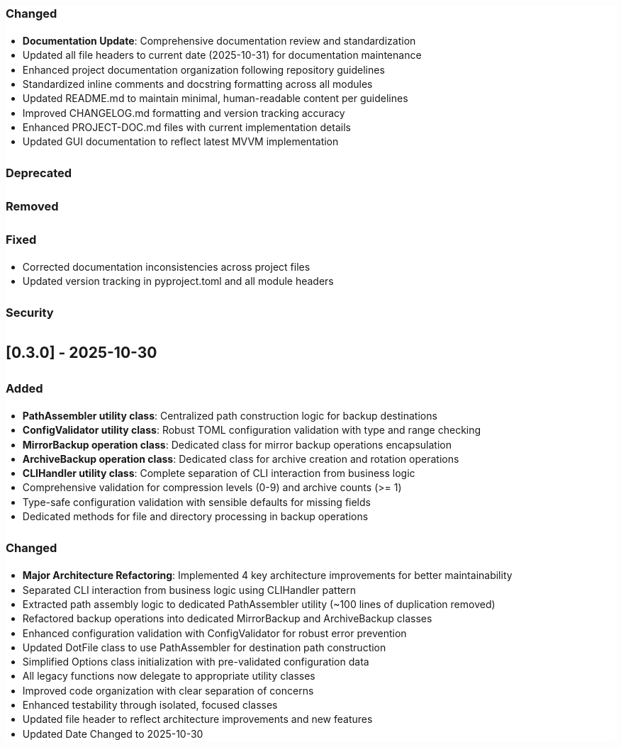 ### Changed

- **Documentation Update**: Comprehensive documentation review and standardization
- Updated all file headers to current date (2025-10-31) for documentation maintenance
- Enhanced project documentation organization following repository guidelines
- Standardized inline comments and docstring formatting across all modules
- Updated README.md to maintain minimal, human-readable content per guidelines
- Improved CHANGELOG.md formatting and version tracking accuracy
- Enhanced PROJECT-DOC.md files with current implementation details
- Updated GUI documentation to reflect latest MVVM implementation

### Deprecated

### Removed

### Fixed

- Corrected documentation inconsistencies across project files
- Updated version tracking in pyproject.toml and all module headers

### Security

## [0.3.0] - 2025-10-30

### Added

- **PathAssembler utility class**: Centralized path construction logic for backup destinations
- **ConfigValidator utility class**: Robust TOML configuration validation with type and range checking
- **MirrorBackup operation class**: Dedicated class for mirror backup operations encapsulation
- **ArchiveBackup operation class**: Dedicated class for archive creation and rotation operations
- **CLIHandler utility class**: Complete separation of CLI interaction from business logic
- Comprehensive validation for compression levels (0-9) and archive counts (>= 1)
- Type-safe configuration validation with sensible defaults for missing fields
- Dedicated methods for file and directory processing in backup operations

### Changed

- **Major Architecture Refactoring**: Implemented 4 key architecture improvements for better maintainability
- Separated CLI interaction from business logic using CLIHandler pattern
- Extracted path assembly logic to dedicated PathAssembler utility (~100 lines of duplication removed)
- Refactored backup operations into dedicated MirrorBackup and ArchiveBackup classes
- Enhanced configuration validation with ConfigValidator for robust error prevention
- Updated DotFile class to use PathAssembler for destination path construction
- Simplified Options class initialization with pre-validated configuration data
- All legacy functions now delegate to appropriate utility classes
- Improved code organization with clear separation of concerns
- Enhanced testability through isolated, focused classes
- Updated file header to reflect architecture improvements and new features
- Updated Date Changed to 2025-10-30

